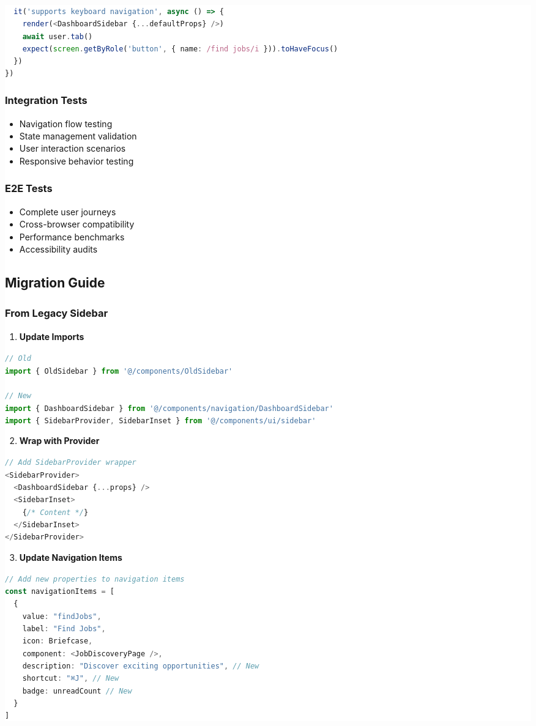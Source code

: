 ```typescript
  it('supports keyboard navigation', async () => {
    render(<DashboardSidebar {...defaultProps} />)
    await user.tab()
    expect(screen.getByRole('button', { name: /find jobs/i })).toHaveFocus()
  })
})
```

### Integration Tests
- Navigation flow testing
- State management validation
- User interaction scenarios
- Responsive behavior testing

### E2E Tests
- Complete user journeys
- Cross-browser compatibility
- Performance benchmarks
- Accessibility audits

## Migration Guide

### From Legacy Sidebar

1. **Update Imports**
```typescript
// Old
import { OldSidebar } from '@/components/OldSidebar'

// New
import { DashboardSidebar } from '@/components/navigation/DashboardSidebar'
import { SidebarProvider, SidebarInset } from '@/components/ui/sidebar'
```

2. **Wrap with Provider**
```typescript
// Add SidebarProvider wrapper
<SidebarProvider>
  <DashboardSidebar {...props} />
  <SidebarInset>
    {/* Content */}
  </SidebarInset>
</SidebarProvider>
```

3. **Update Navigation Items**
```typescript
// Add new properties to navigation items
const navigationItems = [
  {
    value: "findJobs",
    label: "Find Jobs",
    icon: Briefcase,
    component: <JobDiscoveryPage />,
    description: "Discover exciting opportunities", // New
    shortcut: "⌘J", // New
    badge: unreadCount // New
  }
]
```
